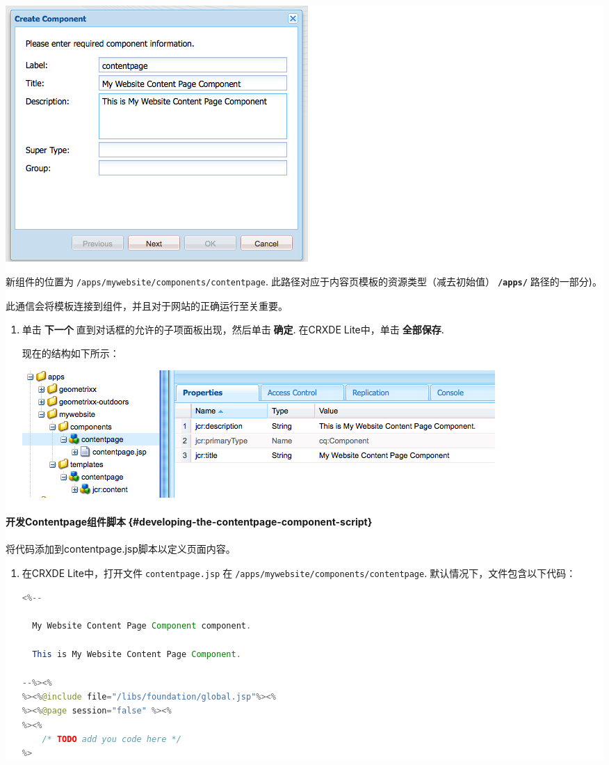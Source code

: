    ![chlimage_1-32](assets/chlimage_1-32.png)

   新组件的位置为 `/apps/mywebsite/components/contentpage`. 此路径对应于内容页模板的资源类型（减去初始值） **`/apps/`** 路径的一部分)。

   此通信会将模板连接到组件，并且对于网站的正确运行至关重要。

1. 单击 **下一个** 直到对话框的允许的子项面板出现，然后单击 **确定**. 在CRXDE Lite中，单击 **全部保存**.

   现在的结构如下所示：

   ![chlimage_1-33](assets/chlimage_1-33.png)

#### 开发Contentpage组件脚本 {#developing-the-contentpage-component-script}

将代码添加到contentpage.jsp脚本以定义页面内容。

1. 在CRXDE Lite中，打开文件 `contentpage.jsp` 在 `/apps/mywebsite/components/contentpage`. 默认情况下，文件包含以下代码：

   ```java
   <%--
   
     My Website Content Page Component component.
   
     This is My Website Content Page Component.
   
   --%><%
   %><%@include file="/libs/foundation/global.jsp"%><%
   %><%@page session="false" %><%
   %><%
       /* TODO add you code here */
   %>
   ```
